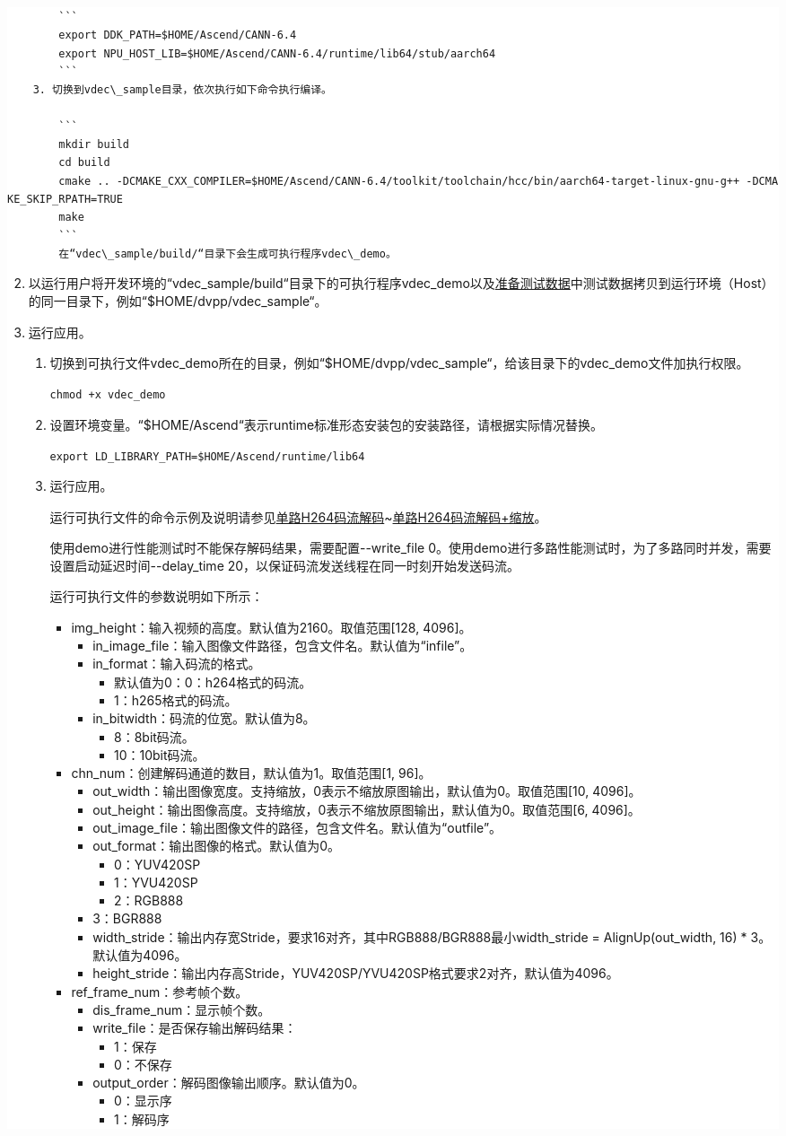             ```
            export DDK_PATH=$HOME/Ascend/CANN-6.4
            export NPU_HOST_LIB=$HOME/Ascend/CANN-6.4/runtime/lib64/stub/aarch64
            ```
        3. 切换到vdec\_sample目录，依次执行如下命令执行编译。

            ```
            mkdir build
            cd build
            cmake .. -DCMAKE_CXX_COMPILER=$HOME/Ascend/CANN-6.4/toolkit/toolchain/hcc/bin/aarch64-target-linux-gnu-g++ -DCMAKE_SKIP_RPATH=TRUE
            make
            ```
            在“vdec\_sample/build/“目录下会生成可执行程序vdec\_demo。
 
2. 以运行用户将开发环境的“vdec\_sample/build“目录下的可执行程序vdec\_demo以及[准备测试数据](#section13765133092318)中测试数据拷贝到运行环境（Host）的同一目录下，例如“$HOME/dvpp/vdec\_sample“。

3. 运行应用。

   1. 切换到可执行文件vdec\_demo所在的目录，例如“$HOME/dvpp/vdec\_sample“，给该目录下的vdec\_demo文件加执行权限。

      ```
      chmod +x vdec_demo
      ```

   2. 设置环境变量。“$HOME/Ascend“表示runtime标准形态安装包的安装路径，请根据实际情况替换。

      ```
      export LD_LIBRARY_PATH=$HOME/Ascend/runtime/lib64
      ```

   3. <a name="li163081446762"></a>运行应用。

      运行可执行文件的命令示例及说明请参见[单路H264码流解码](#section77661251154615)\~[单路H264码流解码+缩放](#section3560932124812)。

      使用demo进行性能测试时不能保存解码结果，需要配置--write\_file 0。使用demo进行多路性能测试时，为了多路同时并发，需要设置启动延迟时间--delay\_time 20，以保证码流发送线程在同一时刻开始发送码流。

      运行可执行文件的参数说明如下所示：

      - img\_height：输入视频的高度。默认值为2160。取值范围\[128, 4096\]。
        - in\_image\_file：输入图像文件路径，包含文件名。默认值为“infile”。
        - in\_format：输入码流的格式。
          - 默认值为0：0：h264格式的码流。
          - 1：h265格式的码流。
        - in\_bitwidth：码流的位宽。默认值为8。
          - 8：8bit码流。
          - 10：10bit码流。
      - chn\_num：创建解码通道的数目，默认值为1。取值范围\[1, 96\]。
        - out\_width：输出图像宽度。支持缩放，0表示不缩放原图输出，默认值为0。取值范围\[10, 4096\]。
        - out\_height：输出图像高度。支持缩放，0表示不缩放原图输出，默认值为0。取值范围\[6, 4096\]。
        - out\_image\_file：输出图像文件的路径，包含文件名。默认值为“outfile”。
        - out\_format：输出图像的格式。默认值为0。
          - 0：YUV420SP
          - 1：YVU420SP
          - 2：RGB888
        - 3：BGR888
        - width\_stride：输出内存宽Stride，要求16对齐，其中RGB888/BGR888最小width\_stride = AlignUp\(out\_width, 16\) \* 3。默认值为4096。
        - height\_stride：输出内存高Stride，YUV420SP/YVU420SP格式要求2对齐，默认值为4096。
      - ref\_frame\_num：参考帧个数。
        - dis\_frame\_num：显示帧个数。
        - write\_file：是否保存输出解码结果：
          - 1：保存
          - 0：不保存
        - output\_order：解码图像输出顺序。默认值为0。
          - 0：显示序
          - 1：解码序